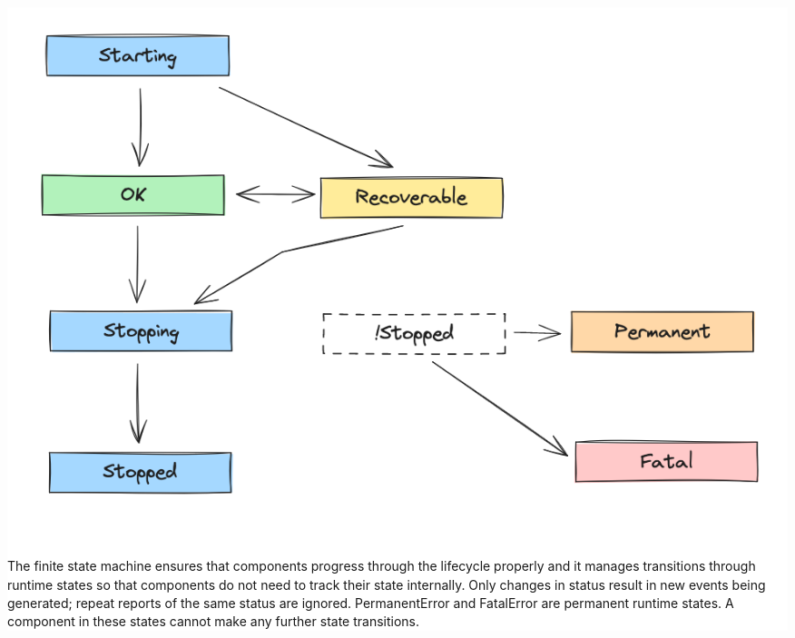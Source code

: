 ![component-status-reporting-fsm](component-status-reporting-fsm.png)

The finite state machine ensures that components progress through the lifecycle properly and it manages transitions through runtime states so that components do not need to track their state internally. Only changes in status result in new events being generated; repeat reports of the same status are ignored. PermanentError and FatalError are permanent runtime states. A component in these states cannot make any further state transitions.
